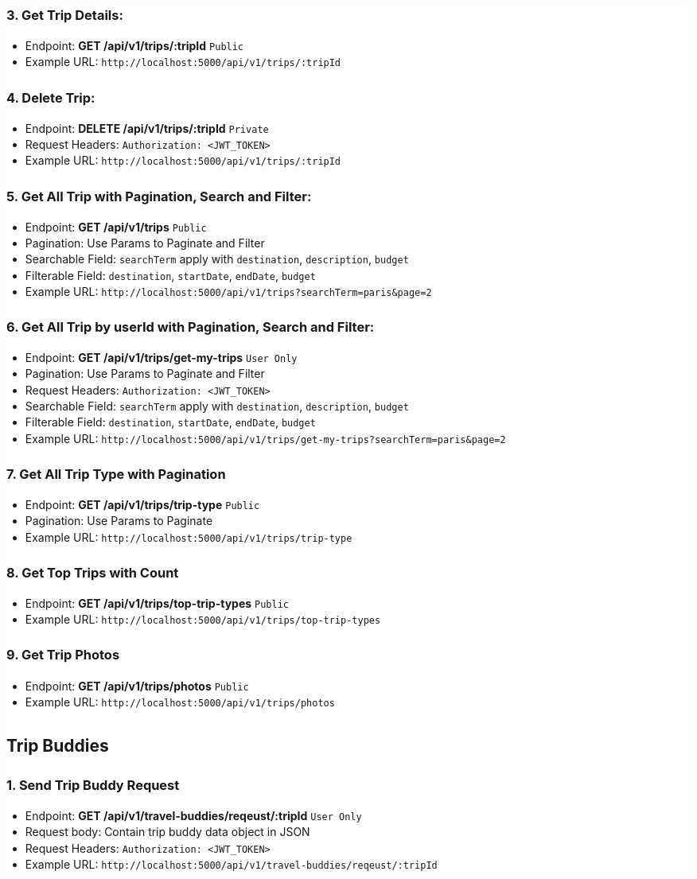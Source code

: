 ### 3. Get Trip Details:

- Endpoint: **GET /api/v1/trips/:tripId** `Public`
- Example URL: `http://localhost:5000/api/v1/trips/:tripId`

### 4. Delete Trip:

- Endpoint: **DELETE /api/v1/trips/:tripId** `Private`
- Request Headers: `Authorization: <JWT_TOKEN>`
- Example URL: `http://localhost:5000/api/v1/trips/:tripId`

### 5. Get All Trip with Pagination, Search and Filter:

- Endpoint: **GET /api/v1/trips** `Public`
- Pagination: Use Params to Paginate and Filter
- Searchable Field: `searchTerm` apply with `destination`, `description`, `budget`
- Filterable Field: `destination`, `startDate`, `endDate`, `budget`
- Example URL: `http://localhost:5000/api/v1/trips?searchTerm=paris&page=2`

### 6. Get All Trip by userId with Pagination, Search and Filter:

- Endpoint: **GET /api/v1/trips/get-my-trips** `User Only`
- Pagination: Use Params to Paginate and Filter
- Request Headers: `Authorization: <JWT_TOKEN>`
- Searchable Field: `searchTerm` apply with `destination`, `description`, `budget`
- Filterable Field: `destination`, `startDate`, `endDate`, `budget`
- Example URL: `http://localhost:5000/api/v1/trips/get-my-trips?searchTerm=paris&page=2`

### 7. Get All Trip Type with Pagination

- Endpoint: **GET /api/v1/trips/trip-type** `Public`
- Pagination: Use Params to Paginate
- Example URL: `http://localhost:5000/api/v1/trips/trip-type`

### 8. Get Top Trips with Count

- Endpoint: **GET /api/v1/trips/top-trip-types** `Public`
- Example URL: `http://localhost:5000/api/v1/trips/top-trip-types`

### 9. Get Trip Photos

- Endpoint: **GET /api/v1/trips/photos** `Public`
- Example URL: `http://localhost:5000/api/v1/trips/photos`

## Trip Buddies

### 1. Send Trip Buddy Request

- Endpoint: **GET /api/v1/travel-buddies/reqeust/:tripId** `User Only`
- Request body: Contain trip buddy data object in JSON
- Request Headers: `Authorization: <JWT_TOKEN>`
- Example URL: `http://localhost:5000/api/v1/travel-buddies/reqeust/:tripId`
